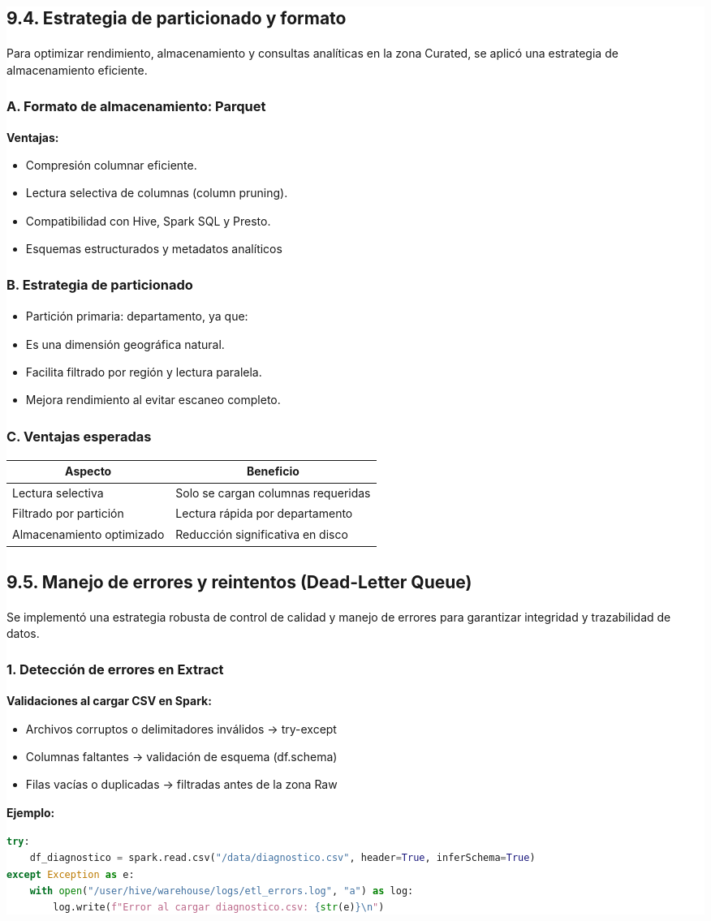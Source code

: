 ## 9.4. Estrategia de particionado y formato

Para optimizar rendimiento, almacenamiento y consultas analíticas en la zona Curated, se aplicó una estrategia de almacenamiento eficiente.

### A. Formato de almacenamiento: Parquet

**Ventajas:**

* Compresión columnar eficiente.

* Lectura selectiva de columnas (column pruning).

* Compatibilidad con Hive, Spark SQL y Presto.

* Esquemas estructurados y metadatos analíticos

### B. Estrategia de particionado

* Partición primaria: departamento, ya que:

* Es una dimensión geográfica natural.

* Facilita filtrado por región y lectura paralela.

* Mejora rendimiento al evitar escaneo completo.

### C. Ventajas esperadas
| Aspecto	| Beneficio |
|--------|--------------|
|Lectura selectiva	|Solo se cargan columnas requeridas|
|Filtrado por partición	|Lectura rápida por departamento|
|Almacenamiento optimizado	|Reducción significativa en disco|

## 9.5. Manejo de errores y reintentos (Dead-Letter Queue)

Se implementó una estrategia robusta de control de calidad y manejo de errores para garantizar integridad y trazabilidad de datos.

### 1. Detección de errores en Extract

**Validaciones al cargar CSV en Spark:**

* Archivos corruptos o delimitadores inválidos → try-except

* Columnas faltantes → validación de esquema (df.schema)

* Filas vacías o duplicadas → filtradas antes de la zona Raw

**Ejemplo:**

```python
try:
    df_diagnostico = spark.read.csv("/data/diagnostico.csv", header=True, inferSchema=True)
except Exception as e:
    with open("/user/hive/warehouse/logs/etl_errors.log", "a") as log:
        log.write(f"Error al cargar diagnostico.csv: {str(e)}\n")
```
